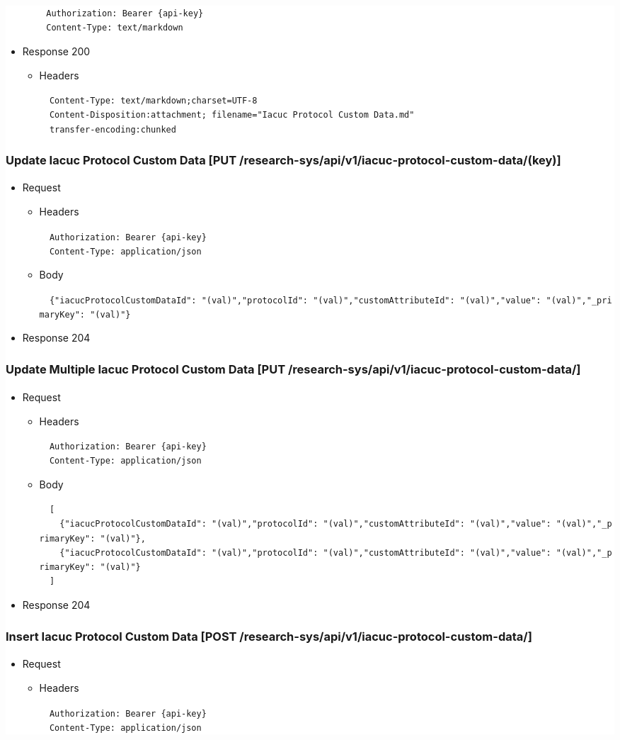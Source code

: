            Authorization: Bearer {api-key}
            Content-Type: text/markdown

+ Response 200
    + Headers

            Content-Type: text/markdown;charset=UTF-8
            Content-Disposition:attachment; filename="Iacuc Protocol Custom Data.md"
            transfer-encoding:chunked


### Update Iacuc Protocol Custom Data [PUT /research-sys/api/v1/iacuc-protocol-custom-data/(key)]

+ Request

    + Headers

            Authorization: Bearer {api-key}   
            Content-Type: application/json

    + Body
    
            {"iacucProtocolCustomDataId": "(val)","protocolId": "(val)","customAttributeId": "(val)","value": "(val)","_primaryKey": "(val)"}
			
+ Response 204

### Update Multiple Iacuc Protocol Custom Data [PUT /research-sys/api/v1/iacuc-protocol-custom-data/]

+ Request

    + Headers

            Authorization: Bearer {api-key}   
            Content-Type: application/json

    + Body
    
            [
              {"iacucProtocolCustomDataId": "(val)","protocolId": "(val)","customAttributeId": "(val)","value": "(val)","_primaryKey": "(val)"},
              {"iacucProtocolCustomDataId": "(val)","protocolId": "(val)","customAttributeId": "(val)","value": "(val)","_primaryKey": "(val)"}
            ]
			
+ Response 204

### Insert Iacuc Protocol Custom Data [POST /research-sys/api/v1/iacuc-protocol-custom-data/]

+ Request

    + Headers

            Authorization: Bearer {api-key}   
            Content-Type: application/json
